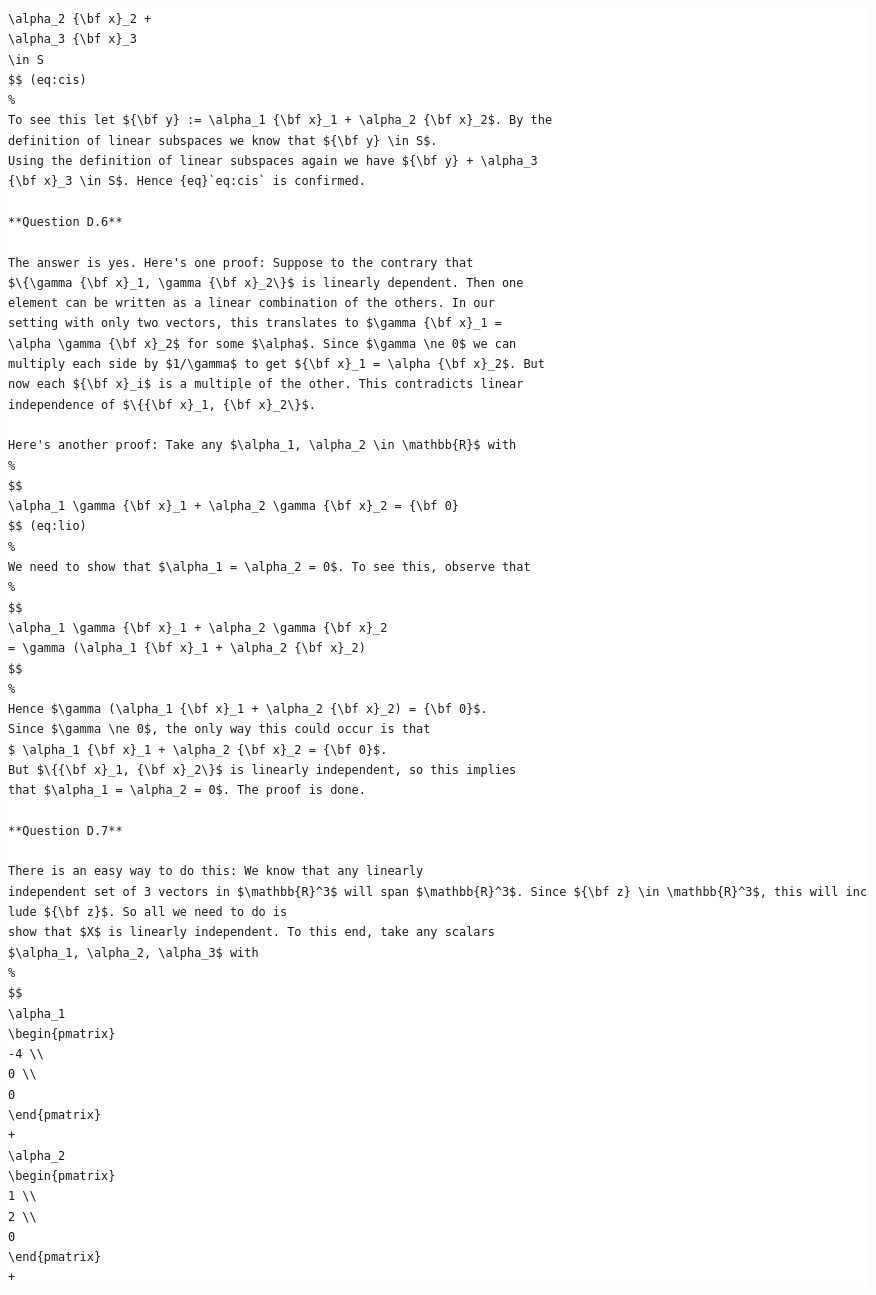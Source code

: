 ````{dropdown} Solutions
\alpha_2 {\bf x}_2 +
\alpha_3 {\bf x}_3 
\in S
$$ (eq:cis)
%
To see this let ${\bf y} := \alpha_1 {\bf x}_1 + \alpha_2 {\bf x}_2$. By the
definition of linear subspaces we know that ${\bf y} \in S$. 
Using the definition of linear subspaces again we have ${\bf y} + \alpha_3
{\bf x}_3 \in S$. Hence {eq}`eq:cis` is confirmed.

**Question D.6**

The answer is yes. Here's one proof: Suppose to the contrary that 
$\{\gamma {\bf x}_1, \gamma {\bf x}_2\}$ is linearly dependent. Then one
element can be written as a linear combination of the others. In our
setting with only two vectors, this translates to $\gamma {\bf x}_1 =
\alpha \gamma {\bf x}_2$ for some $\alpha$. Since $\gamma \ne 0$ we can
multiply each side by $1/\gamma$ to get ${\bf x}_1 = \alpha {\bf x}_2$. But
now each ${\bf x}_i$ is a multiple of the other. This contradicts linear
independence of $\{{\bf x}_1, {\bf x}_2\}$.

Here's another proof: Take any $\alpha_1, \alpha_2 \in \mathbb{R}$ with 
%
$$
\alpha_1 \gamma {\bf x}_1 + \alpha_2 \gamma {\bf x}_2 = {\bf 0}
$$ (eq:lio)
%
We need to show that $\alpha_1 = \alpha_2 = 0$. To see this, observe that
%
$$
\alpha_1 \gamma {\bf x}_1 + \alpha_2 \gamma {\bf x}_2 
= \gamma (\alpha_1 {\bf x}_1 + \alpha_2 {\bf x}_2)
$$
%
Hence $\gamma (\alpha_1 {\bf x}_1 + \alpha_2 {\bf x}_2) = {\bf 0}$.
Since $\gamma \ne 0$, the only way this could occur is that
$ \alpha_1 {\bf x}_1 + \alpha_2 {\bf x}_2 = {\bf 0}$.
But $\{{\bf x}_1, {\bf x}_2\}$ is linearly independent, so this implies
that $\alpha_1 = \alpha_2 = 0$. The proof is done.

**Question D.7**

There is an easy way to do this: We know that any linearly
independent set of 3 vectors in $\mathbb{R}^3$ will span $\mathbb{R}^3$. Since ${\bf z} \in \mathbb{R}^3$, this will include ${\bf z}$. So all we need to do is
show that $X$ is linearly independent. To this end, take any scalars
$\alpha_1, \alpha_2, \alpha_3$ with 
%
$$
\alpha_1
\begin{pmatrix}
-4 \\
0 \\
0
\end{pmatrix}
+
\alpha_2
\begin{pmatrix}
1 \\
2 \\
0
\end{pmatrix}
+
````